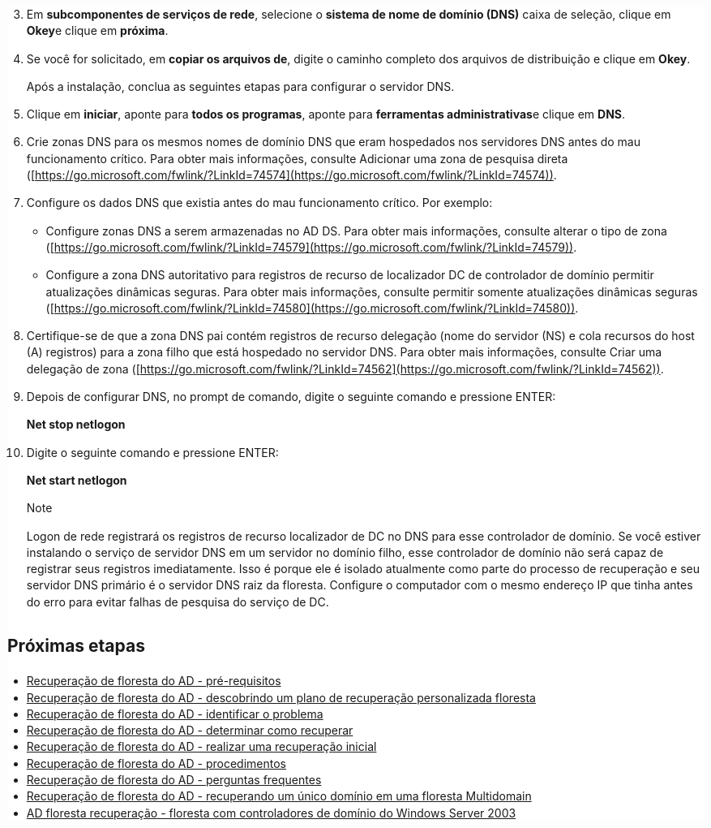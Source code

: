 3.  Em **subcomponentes de serviços de rede**, selecione o **sistema de nome de domínio (DNS)** caixa de seleção, clique em **Okey**e clique em **próxima**.  
  
4.  Se você for solicitado, em **copiar os arquivos de**, digite o caminho completo dos arquivos de distribuição e clique em **Okey**.  
  
     Após a instalação, conclua as seguintes etapas para configurar o servidor DNS.  
  
5.  Clique em **iniciar**, aponte para **todos os programas**, aponte para **ferramentas administrativas**e clique em **DNS**.  
  
6.  Crie zonas DNS para os mesmos nomes de domínio DNS que eram hospedados nos servidores DNS antes do mau funcionamento crítico. Para obter mais informações, consulte Adicionar uma zona de pesquisa direta ([https://go.microsoft.com/fwlink/?LinkId=74574](https://go.microsoft.com/fwlink/?LinkId=74574)).  
  
7.  Configure os dados DNS que existia antes do mau funcionamento crítico. Por exemplo:  
  
    -   Configure zonas DNS a serem armazenadas no AD DS. Para obter mais informações, consulte alterar o tipo de zona ([https://go.microsoft.com/fwlink/?LinkId=74579](https://go.microsoft.com/fwlink/?LinkId=74579)).  
  
    -   Configure a zona DNS autoritativo para registros de recurso de localizador DC de controlador de domínio permitir atualizações dinâmicas seguras. Para obter mais informações, consulte permitir somente atualizações dinâmicas seguras ([https://go.microsoft.com/fwlink/?LinkId=74580](https://go.microsoft.com/fwlink/?LinkId=74580)).  
  
8.  Certifique-se de que a zona DNS pai contém registros de recurso delegação (nome do servidor (NS) e cola recursos do host (A) registros) para a zona filho que está hospedado no servidor DNS. Para obter mais informações, consulte Criar uma delegação de zona ([https://go.microsoft.com/fwlink/?LinkId=74562](https://go.microsoft.com/fwlink/?LinkId=74562)).  
  
9. Depois de configurar DNS, no prompt de comando, digite o seguinte comando e pressione ENTER:  
  
     **Net stop netlogon**  
  
10. Digite o seguinte comando e pressione ENTER:  
  
     **Net start netlogon**  
  
    > [!NOTE]
    >  Logon de rede registrará os registros de recurso localizador de DC no DNS para esse controlador de domínio. Se você estiver instalando o serviço de servidor DNS em um servidor no domínio filho, esse controlador de domínio não será capaz de registrar seus registros imediatamente. Isso é porque ele é isolado atualmente como parte do processo de recuperação e seu servidor DNS primário é o servidor DNS raiz da floresta. Configure o computador com o mesmo endereço IP que tinha antes do erro para evitar falhas de pesquisa do serviço de DC.

## <a name="next-steps"></a>Próximas etapas
-   [Recuperação de floresta do AD - pré-requisitos](AD-Forest-Recovery-Prerequisties.md)  
-   [Recuperação de floresta do AD - descobrindo um plano de recuperação personalizada floresta](AD-Forest-Recovery-Devising-a-Plan.md)  
- [Recuperação de floresta do AD - identificar o problema](AD-Forest-Recovery-Identify-the-Problem.md)
-   [Recuperação de floresta do AD - determinar como recuperar](AD-Forest-Recovery-Determine-how-to-Recover.md)
-   [Recuperação de floresta do AD - realizar uma recuperação inicial](AD-Forest-Recovery-Perform-initial-recovery.md)  
-   [Recuperação de floresta do AD - procedimentos](AD-Forest-Recovery-Procedures.md)  
-   [Recuperação de floresta do AD - perguntas frequentes](AD-Forest-Recovery-FAQ.md)  
-   [Recuperação de floresta do AD - recuperando um único domínio em uma floresta Multidomain](AD-Forest-Recovery-Single-Domain-in-Multidomain-Recovery.md)  
-   [AD floresta recuperação - floresta com controladores de domínio do Windows Server 2003](AD-Forest-Recovery-Windows-Server-2003.md) 
